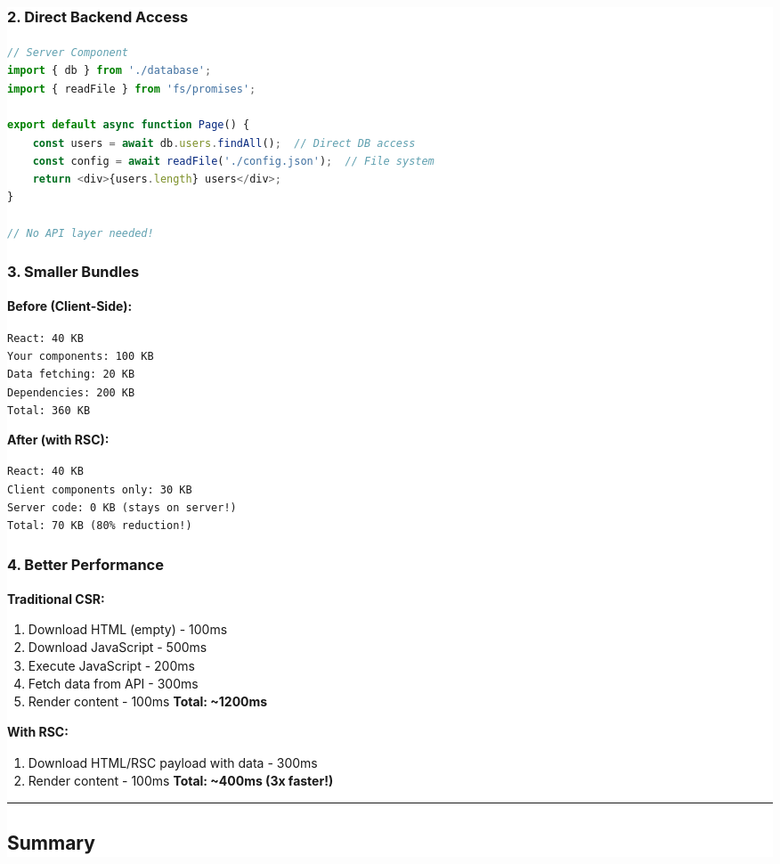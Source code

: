 ### 2. Direct Backend Access

```typescript
// Server Component
import { db } from './database';
import { readFile } from 'fs/promises';

export default async function Page() {
    const users = await db.users.findAll();  // Direct DB access
    const config = await readFile('./config.json');  // File system
    return <div>{users.length} users</div>;
}

// No API layer needed!
```

### 3. Smaller Bundles

**Before (Client-Side):**
```
React: 40 KB
Your components: 100 KB
Data fetching: 20 KB
Dependencies: 200 KB
Total: 360 KB
```

**After (with RSC):**
```
React: 40 KB
Client components only: 30 KB
Server code: 0 KB (stays on server!)
Total: 70 KB (80% reduction!)
```

### 4. Better Performance

**Traditional CSR:**
1. Download HTML (empty) - 100ms
2. Download JavaScript - 500ms
3. Execute JavaScript - 200ms
4. Fetch data from API - 300ms
5. Render content - 100ms
**Total: ~1200ms**

**With RSC:**
1. Download HTML/RSC payload with data - 300ms
2. Render content - 100ms
**Total: ~400ms (3x faster!)**

---

## Summary
